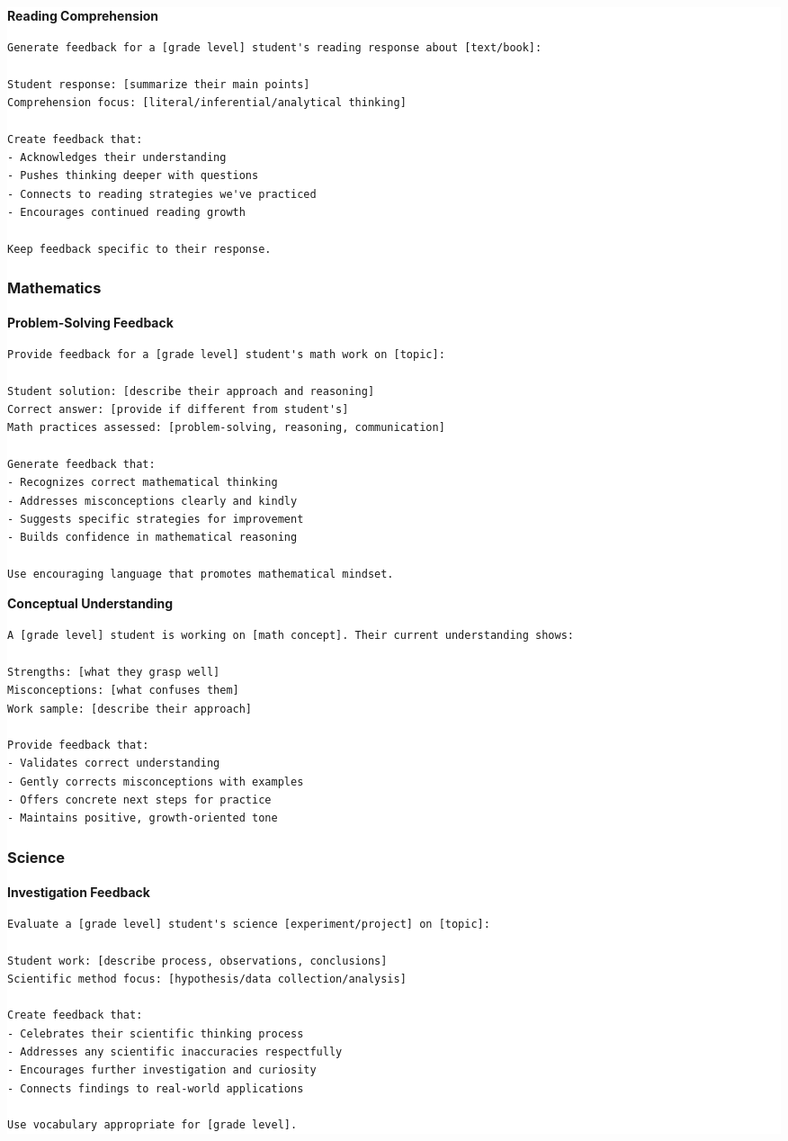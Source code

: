 **Reading Comprehension**
```
Generate feedback for a [grade level] student's reading response about [text/book]:

Student response: [summarize their main points]
Comprehension focus: [literal/inferential/analytical thinking]

Create feedback that:
- Acknowledges their understanding
- Pushes thinking deeper with questions
- Connects to reading strategies we've practiced
- Encourages continued reading growth

Keep feedback specific to their response.
```

### Mathematics

**Problem-Solving Feedback**
```
Provide feedback for a [grade level] student's math work on [topic]:

Student solution: [describe their approach and reasoning]
Correct answer: [provide if different from student's]
Math practices assessed: [problem-solving, reasoning, communication]

Generate feedback that:
- Recognizes correct mathematical thinking
- Addresses misconceptions clearly and kindly
- Suggests specific strategies for improvement
- Builds confidence in mathematical reasoning

Use encouraging language that promotes mathematical mindset.
```

**Conceptual Understanding**
```
A [grade level] student is working on [math concept]. Their current understanding shows:

Strengths: [what they grasp well]
Misconceptions: [what confuses them]
Work sample: [describe their approach]

Provide feedback that:
- Validates correct understanding
- Gently corrects misconceptions with examples
- Offers concrete next steps for practice
- Maintains positive, growth-oriented tone
```

### Science

**Investigation Feedback**
```
Evaluate a [grade level] student's science [experiment/project] on [topic]:

Student work: [describe process, observations, conclusions]
Scientific method focus: [hypothesis/data collection/analysis]

Create feedback that:
- Celebrates their scientific thinking process
- Addresses any scientific inaccuracies respectfully
- Encourages further investigation and curiosity
- Connects findings to real-world applications

Use vocabulary appropriate for [grade level].
```